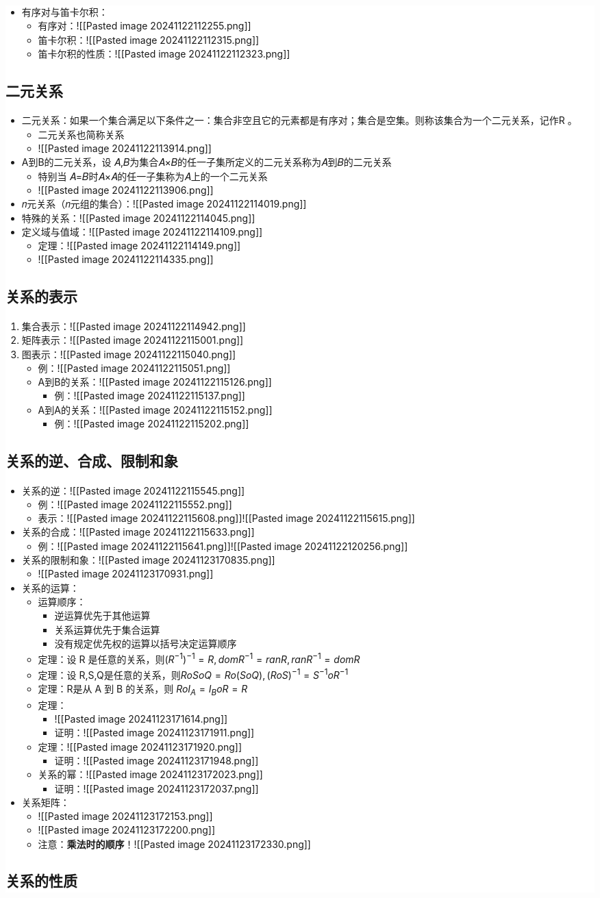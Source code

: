 - 有序对与笛卡尔积：
	- 有序对：![[Pasted image 20241122112255.png]]
	- 笛卡尔积：![[Pasted image 20241122112315.png]]
	- 笛卡尔积的性质：![[Pasted image 20241122112323.png]]
## 二元关系

- 二元关系：如果一个集合满足以下条件之一：集合非空且它的元素都是有序对；集合是空集。则称该集合为一个二元关系，记作R 。
	- 二元关系也简称关系
	- ![[Pasted image 20241122113914.png]]
- A到B的二元关系，设 𝐴,𝐵为集合𝐴×𝐵的任一子集所定义的二元关系称为𝐴到𝐵的二元关系
	- 特别当 𝐴=𝐵时𝐴×𝐴的任一子集称为𝐴上的一个二元关系
	- ![[Pasted image 20241122113906.png]]
- 𝑛元关系（𝑛元组的集合）：![[Pasted image 20241122114019.png]]
- 特殊的关系：![[Pasted image 20241122114045.png]]
- 定义域与值域：![[Pasted image 20241122114109.png]]
	- 定理：![[Pasted image 20241122114149.png]]
	- ![[Pasted image 20241122114335.png]]
## 关系的表示

1. 集合表示：![[Pasted image 20241122114942.png]]
2. 矩阵表示：![[Pasted image 20241122115001.png]]
3. 图表示：![[Pasted image 20241122115040.png]]
	- 例：![[Pasted image 20241122115051.png]]
	- A到B的关系：![[Pasted image 20241122115126.png]]
		- 例：![[Pasted image 20241122115137.png]]
	- A到A的关系：![[Pasted image 20241122115152.png]]
		- 例：![[Pasted image 20241122115202.png]]
## 关系的逆、合成、限制和象

- 关系的逆：![[Pasted image 20241122115545.png]]
	- 例：![[Pasted image 20241122115552.png]]
	- 表示：![[Pasted image 20241122115608.png]]![[Pasted image 20241122115615.png]]
- 关系的合成：![[Pasted image 20241122115633.png]]
	- 例：![[Pasted image 20241122115641.png]]![[Pasted image 20241122120256.png]]
- 关系的限制和象：![[Pasted image 20241123170835.png]]
	- ![[Pasted image 20241123170931.png]]
- 关系的运算：
	- 运算顺序：
		- 逆运算优先于其他运算
		- 关系运算优先于集合运算
		- 没有规定优先权的运算以括号决定运算顺序
	- 定理：设 R 是任意的关系，则$(R^{-1}) ^{-1}=R,domR^{-1}=ranR,ranR^{-1} =domR$
	- 定理：设 R,S,Q是任意的关系，则$RoSoQ = Ro(SoQ),(RoS)^{-1}=S^{-1}oR^{-1}$
	- 定理：R是从 A 到 B 的关系，则 $RoI_A =I_BoR=R$
	- 定理：
		- ![[Pasted image 20241123171614.png]]
		- 证明：![[Pasted image 20241123171911.png]]
	- 定理：![[Pasted image 20241123171920.png]]
		- 证明：![[Pasted image 20241123171948.png]]
	- 关系的幂：![[Pasted image 20241123172023.png]]
		- 证明：![[Pasted image 20241123172037.png]]
- 关系矩阵：
	- ![[Pasted image 20241123172153.png]]
	- ![[Pasted image 20241123172200.png]]
	- 注意：**乘法时的顺序**！![[Pasted image 20241123172330.png]]
## 关系的性质
